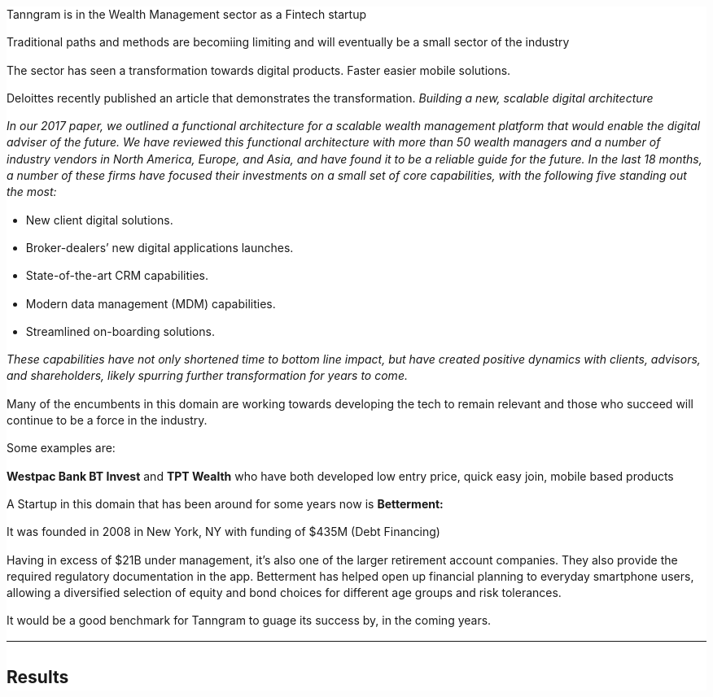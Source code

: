  Tanngram is in the Wealth Management sector as a Fintech startup

 Traditional paths and methods are becomiing limiting and will eventually be a small sector of the industry
 
 The sector has seen a transformation towards digital products. Faster easier mobile solutions.

Deloittes recently published an article that demonstrates the transformation.
*Building a new, scalable digital architecture*

*In our 2017 paper, we outlined a functional architecture for a scalable wealth management platform that would enable the digital adviser of the future. We have reviewed this functional architecture with more than 50 wealth managers and a number of industry vendors in North America, Europe, and Asia, and have found it to be a reliable guide for the future. In the last 18 months, a number of these firms have focused their investments on a small set of core capabilities, with the following five standing out the most:*
* New client digital solutions. 

* Broker-dealers’ new digital applications launches. 

* State-of-the-art CRM capabilities. 

* Modern data management (MDM) capabilities. 

* Streamlined on-boarding solutions. 

*These capabilities have not only shortened time to bottom line impact, but have created positive dynamics with clients, advisors, and shareholders, likely spurring further transformation for years to come.* 
 
 
Many of the encumbents in this domain are working towards developing the tech to remain relevant and those who succeed will continue to be a force in the industry.

Some examples are:  

**Westpac Bank BT Invest** and
**TPT Wealth**
who have both developed low entry price, quick easy join, mobile based products 

A Startup in this domain that has been around for some years now is 
**Betterment:**

It was founded in 2008 in New York, NY
with 
funding of $435M (Debt Financing)

 Having in excess of $21B under management, it’s also one of the larger retirement account companies. They also provide the required regulatory documentation in the app.  Betterment has helped open up financial planning to everyday smartphone users, allowing a diversified selection of equity and bond choices for different age groups and risk tolerances.

 It would be a good benchmark for Tanngram to guage its success by, in the coming years.


---

## Results 

